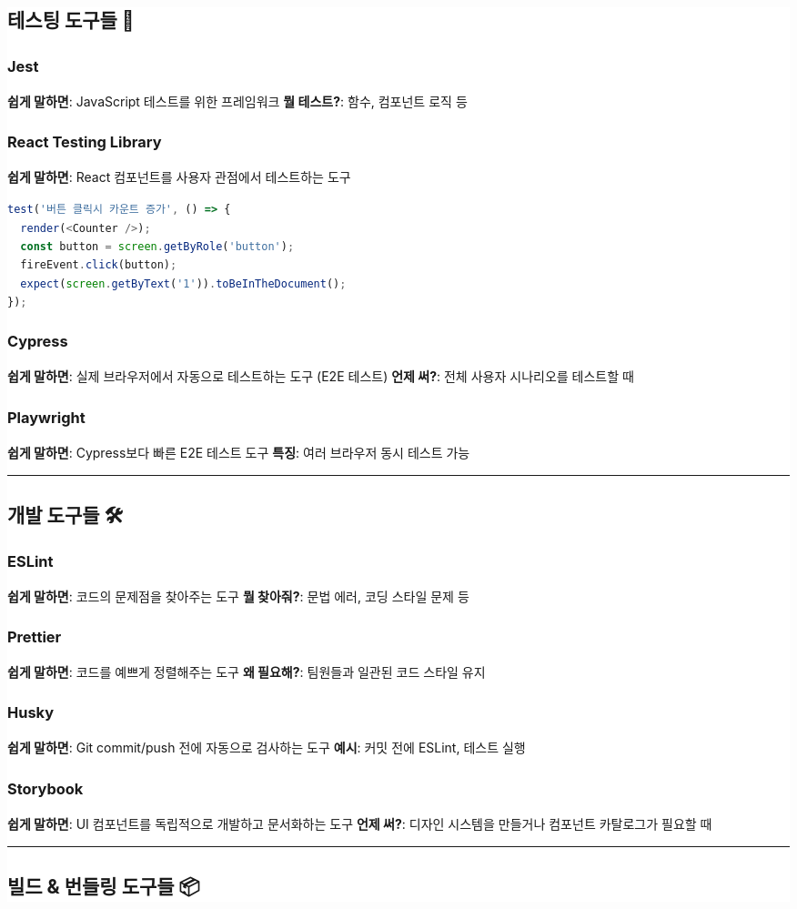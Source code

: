 ## 테스팅 도구들 🧪

### Jest
**쉽게 말하면**: JavaScript 테스트를 위한 프레임워크
**뭘 테스트?**: 함수, 컴포넌트 로직 등

### React Testing Library
**쉽게 말하면**: React 컴포넌트를 사용자 관점에서 테스트하는 도구
```javascript
test('버튼 클릭시 카운트 증가', () => {
  render(<Counter />);
  const button = screen.getByRole('button');
  fireEvent.click(button);
  expect(screen.getByText('1')).toBeInTheDocument();
});
```

### Cypress
**쉽게 말하면**: 실제 브라우저에서 자동으로 테스트하는 도구 (E2E 테스트)
**언제 써?**: 전체 사용자 시나리오를 테스트할 때

### Playwright
**쉽게 말하면**: Cypress보다 빠른 E2E 테스트 도구
**특징**: 여러 브라우저 동시 테스트 가능

---

## 개발 도구들 🛠️

### ESLint
**쉽게 말하면**: 코드의 문제점을 찾아주는 도구
**뭘 찾아줘?**: 문법 에러, 코딩 스타일 문제 등

### Prettier
**쉽게 말하면**: 코드를 예쁘게 정렬해주는 도구
**왜 필요해?**: 팀원들과 일관된 코드 스타일 유지

### Husky
**쉽게 말하면**: Git commit/push 전에 자동으로 검사하는 도구
**예시**: 커밋 전에 ESLint, 테스트 실행

### Storybook
**쉽게 말하면**: UI 컴포넌트를 독립적으로 개발하고 문서화하는 도구
**언제 써?**: 디자인 시스템을 만들거나 컴포넌트 카탈로그가 필요할 때

---

## 빌드 & 번들링 도구들 📦
